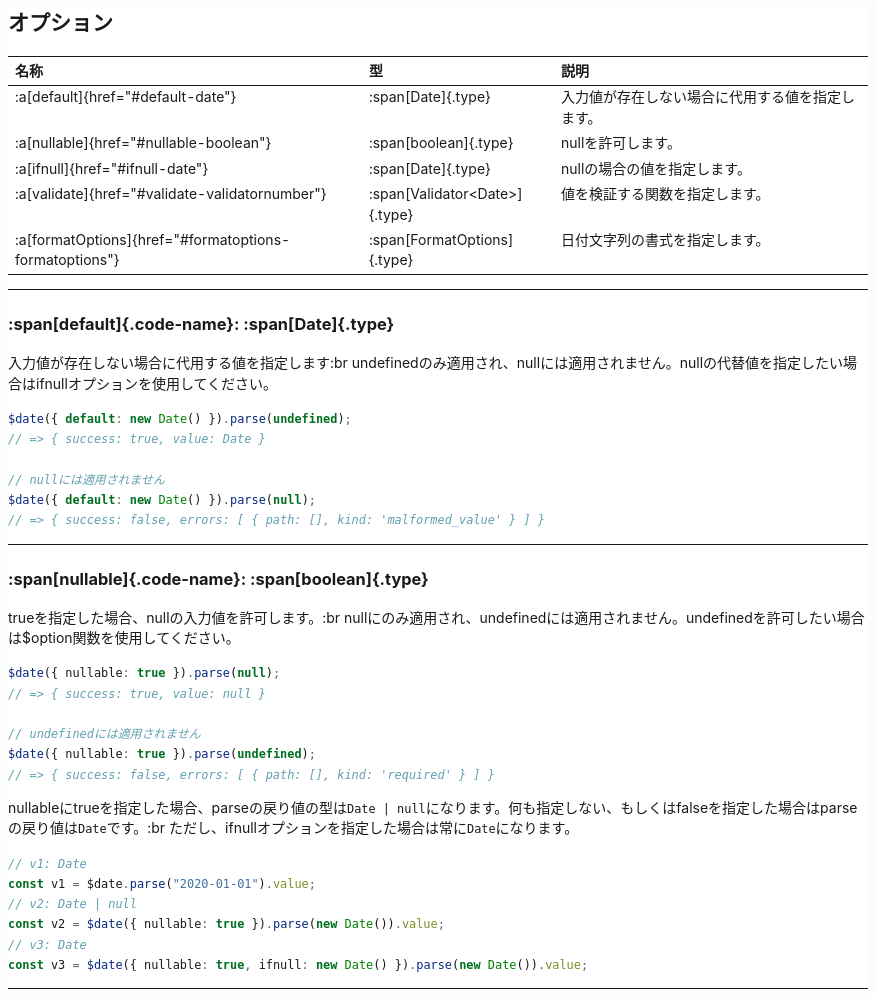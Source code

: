 ## オプション
| 名称     | 型                | 説明                                             |
| :------- | :---------------- | :----------------------------------------------- |
| :a[default]{href="#default-date"}  | :span[Date]{.type}            | 入力値が存在しない場合に代用する値を指定します。 |
| :a[nullable]{href="#nullable-boolean"} | :span[boolean]{.type}           | nullを許可します。                               |
| :a[ifnull]{href="#ifnull-date"}   | :span[Date]{.type}            | nullの場合の値を指定します。                     |
| :a[validate]{href="#validate-validatornumber"} | :span[Validator\<Date\>]{.type} | 値を検証する関数を指定します。                   |
| :a[formatOptions]{href="#formatoptions-formatoptions"}  | :span[FormatOptions]{.type}            | 日付文字列の書式を指定します。 |

---

### :span[default]{.code-name}: :span[Date]{.type}

入力値が存在しない場合に代用する値を指定します:br
undefinedのみ適用され、nullには適用されません。nullの代替値を指定したい場合はifnullオプションを使用してください。

```typescript
$date({ default: new Date() }).parse(undefined);
// => { success: true, value: Date }

// nullには適用されません
$date({ default: new Date() }).parse(null);
// => { success: false, errors: [ { path: [], kind: 'malformed_value' } ] }
```

---

### :span[nullable]{.code-name}: :span[boolean]{.type}

trueを指定した場合、nullの入力値を許可します。:br
nullにのみ適用され、undefinedには適用されません。undefinedを許可したい場合は$option関数を使用してください。

```typescript
$date({ nullable: true }).parse(null);
// => { success: true, value: null }

// undefinedには適用されません
$date({ nullable: true }).parse(undefined);
// => { success: false, errors: [ { path: [], kind: 'required' } ] }
```

nullableにtrueを指定した場合、parseの戻り値の型は`Date | null`になります。何も指定しない、もしくはfalseを指定した場合はparseの戻り値は`Date`です。:br
ただし、ifnullオプションを指定した場合は常に`Date`になります。

```typescript
// v1: Date
const v1 = $date.parse("2020-01-01").value;
// v2: Date | null
const v2 = $date({ nullable: true }).parse(new Date()).value;
// v3: Date
const v3 = $date({ nullable: true, ifnull: new Date() }).parse(new Date()).value;
```

---